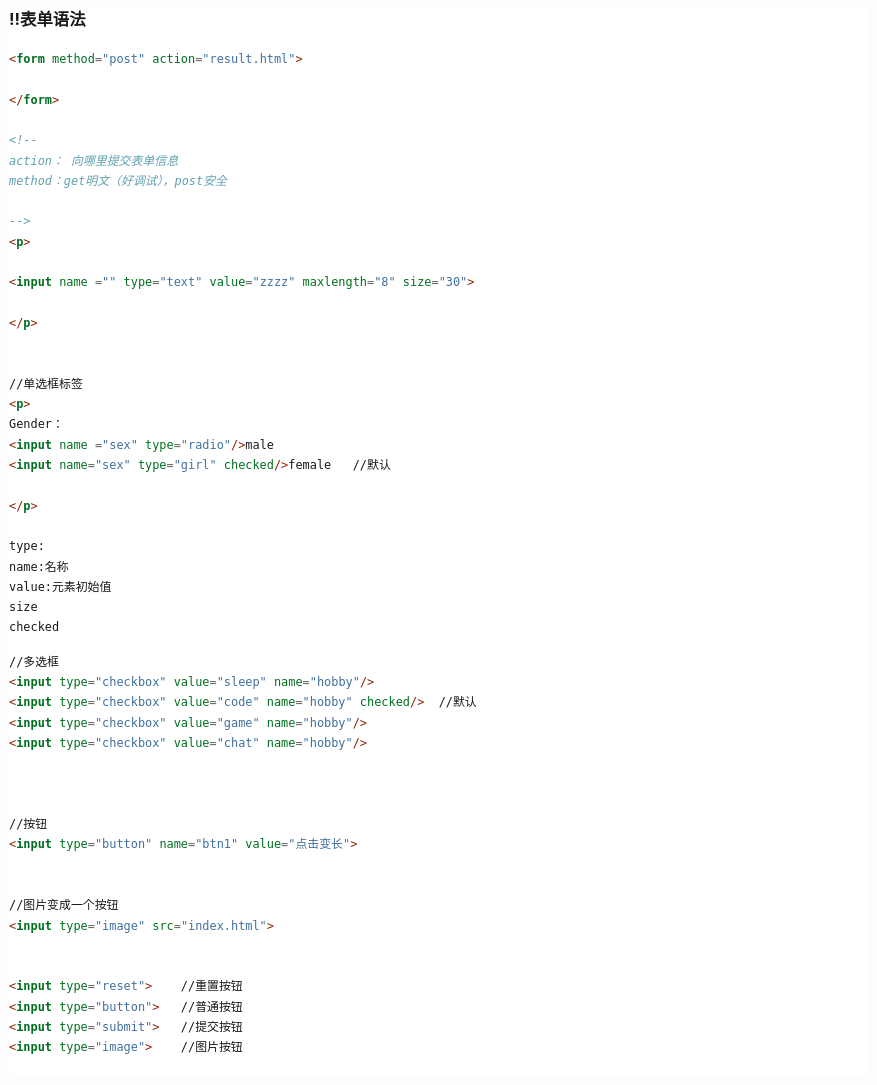 





### !!表单语法



```html
<form method="post" action="result.html">
    
</form>

<!--
action： 向哪里提交表单信息
method：get明文（好调试），post安全

-->
<p>

<input name ="" type="text" value="zzzz" maxlength="8" size="30">
    
</p>


//单选框标签
<p>
Gender：
<input name ="sex" type="radio"/>male
<input name="sex" type="girl" checked/>female	//默认
    
</p>

type: 
name:名称
value:元素初始值
size
checked

```



```html
//多选框
<input type="checkbox" value="sleep" name="hobby"/>
<input type="checkbox" value="code" name="hobby" checked/>	//默认
<input type="checkbox" value="game" name="hobby"/>
<input type="checkbox" value="chat" name="hobby"/>



//按钮
<input type="button" name="btn1" value="点击变长">


//图片变成一个按钮
<input type="image" src="index.html">


<input type="reset">	//重置按钮
<input type="button">	//普通按钮
<input type="submit">	//提交按钮
<input type="image">	//图片按钮



```